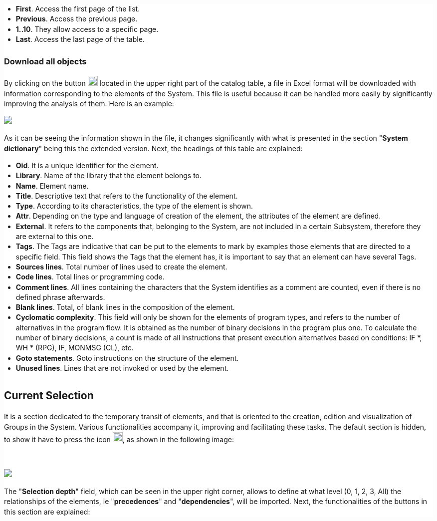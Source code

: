*   **First**. Access the first page of the list.
*   **Previous**. Access the previous page.
*   **1..10**. They allow access to a specific page.
*   **Last**. Access the last page of the table.

### Download all objects

By clicking on the button <img src="/en/ico/007.png" width="20" height="20"> located in the upper right part of the catalog table, a file in Excel format will be downloaded with information corresponding to the elements of the System. This file is useful because it can be handled more easily by significantly improving the analysis of them. Here is an example:

![](/en/009.jpg)

As it can be seeing the information shown in the file, it changes significantly with what is presented in the section "**System dictionary**" being this the extended version. Next, the headings of this table are explained:

*   **Oid**. It is a unique identifier for the element.
*   **Library**. Name of the library that the element belongs to.
*   **Name**. Element name.
*   **Title**. Descriptive text that refers to the functionality of the element.
*   **Type**. According to its characteristics, the type of the element is shown.
*   **Attr**. Depending on the type and language of creation of the element, the attributes of the element are defined.
*   **External**. It refers to the components that, belonging to the System, are not included in a certain Subsystem, therefore they are external to this one.
*   **Tags**. The Tags are indicative that can be put to the elements to mark by examples those elements that are directed to a specific field. This field shows the Tags that the element has, it is important to say that an element can have several Tags.
*   **Sources lines**. Total number of lines used to create the element.
*   **Code lines**. Total lines or programming code.
*   **Comment lines**. All lines containing the characters that the System identifies as a comment are counted, even if there is no defined phrase afterwards.
*   **Blank lines**. Total, of blank lines in the composition of the element.
*   **Cyclomatic complexity**. This field will only be shown for the elements of program types, and refers to the number of alternatives in the program flow. It is obtained as the number of binary decisions in the program plus one. To calculate the number of binary decisions, a count is made of all instructions that present execution alternatives based on conditions: IF *, WH * (RPG), IF, MONMSG (CL), etc.
*   **Goto statements**. Goto instructions on the structure of the element.
*   **Unused lines**. Lines that are not invoked or used by the element.

## Current Selection

It is a section dedicated to the temporary transit of elements, and that is oriented to the creation, edition and visualization of Groups in the System. Various functionalities accompany it, improving and facilitating these tasks. The default section is hidden, to show it have to press the icon <img src="/en/ico/008.png" width="20" height="20">, as shown in the following image:

<center>
<img src="/en/010.jpg" alt="" style="width:50%;">
</center>

![](/en/011.jpg)

The "**Selection depth**" field, which can be seen in the upper right corner, allows to define at what level (0, 1, 2, 3, All) the relationships of the elements, ie "**precedences**" and "**dependencies**", will be imported. Next, the functionalities of the buttons in this section are explained:
